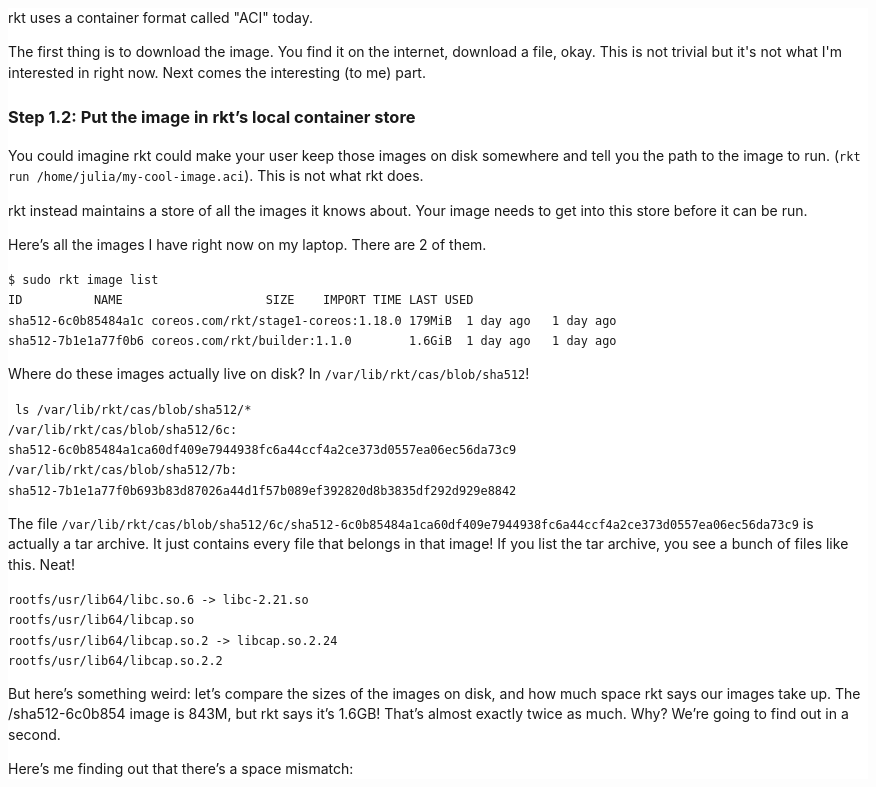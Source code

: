 
rkt uses a container format called "ACI" today.


The first thing is to download the image. You find it on the internet, download
a file, okay.  This is not trivial but it's not what I'm interested in
right now. Next comes the interesting (to me) part.


### Step 1.2: Put the image in rkt’s local container store


You could imagine rkt could make your user keep those images on disk somewhere and tell you the
path to the image to run. (`rkt run /home/julia/my-cool-image.aci`). This is not what rkt does.

rkt instead maintains a store of all the images it knows about. Your image
needs to get into this store before it can be run.

Here’s all the images I have right now on my laptop. There are 2 of them.

```
$ sudo rkt image list
ID			NAME					SIZE	IMPORT TIME	LAST USED
sha512-6c0b85484a1c	coreos.com/rkt/stage1-coreos:1.18.0	179MiB	1 day ago	1 day ago
sha512-7b1e1a77f0b6	coreos.com/rkt/builder:1.1.0		1.6GiB	1 day ago	1 day ago
```
Where do these images actually live on disk? In `/var/lib/rkt/cas/blob/sha512`!


```
 ls /var/lib/rkt/cas/blob/sha512/*
/var/lib/rkt/cas/blob/sha512/6c:
sha512-6c0b85484a1ca60df409e7944938fc6a44ccf4a2ce373d0557ea06ec56da73c9
/var/lib/rkt/cas/blob/sha512/7b:
sha512-7b1e1a77f0b693b83d87026a44d1f57b089ef392820d8b3835df292d929e8842
```


The file `/var/lib/rkt/cas/blob/sha512/6c/sha512-6c0b85484a1ca60df409e7944938fc6a44ccf4a2ce373d0557ea06ec56da73c9`
is actually a tar archive. It just contains every file that belongs in that
image! If you list the tar archive, you see a bunch of files like this. Neat!


```
rootfs/usr/lib64/libc.so.6 -> libc-2.21.so
rootfs/usr/lib64/libcap.so
rootfs/usr/lib64/libcap.so.2 -> libcap.so.2.24
rootfs/usr/lib64/libcap.so.2.2
```


But here’s something weird: let’s compare the sizes of the images on disk, and
how much space rkt says our images take up. The /sha512-6c0b854 image is 843M,
but rkt says it’s 1.6GB! That’s almost exactly twice as much. Why? We’re going
to find out in a second.


Here’s me finding out that there’s a space mismatch:

